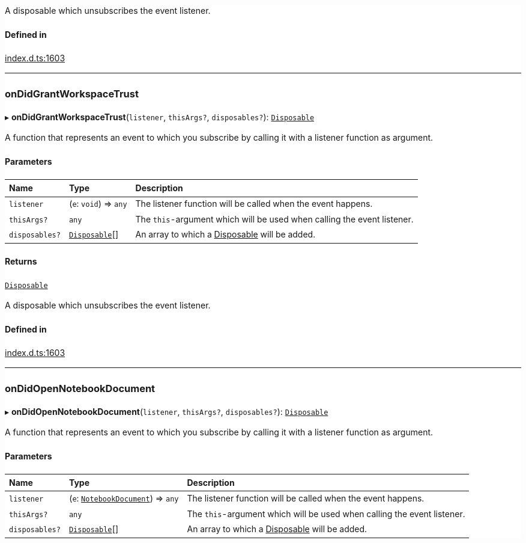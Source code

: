 A disposable which unsubscribes the event listener.

#### Defined in

[index.d.ts:1603](https://github.com/shuyaqian/cloudide-plugin-api/blob/3fbdd11/index.d.ts#L1603)

___

### onDidGrantWorkspaceTrust

▸ **onDidGrantWorkspaceTrust**(`listener`, `thisArgs?`, `disposables?`): [`Disposable`](../classes/codearts_plugin_.Disposable.md)

A function that represents an event to which you subscribe by calling it with
a listener function as argument.

#### Parameters

| Name | Type | Description |
| :------ | :------ | :------ |
| `listener` | (`e`: `void`) => `any` | The listener function will be called when the event happens. |
| `thisArgs?` | `any` | The `this`-argument which will be used when calling the event listener. |
| `disposables?` | [`Disposable`](../classes/codearts_plugin_.Disposable.md)[] | An array to which a [Disposable](../classes/codearts_plugin_.Disposable.md) will be added. |

#### Returns

[`Disposable`](../classes/codearts_plugin_.Disposable.md)

A disposable which unsubscribes the event listener.

#### Defined in

[index.d.ts:1603](https://github.com/shuyaqian/cloudide-plugin-api/blob/3fbdd11/index.d.ts#L1603)

___

### onDidOpenNotebookDocument

▸ **onDidOpenNotebookDocument**(`listener`, `thisArgs?`, `disposables?`): [`Disposable`](../classes/codearts_plugin_.Disposable.md)

A function that represents an event to which you subscribe by calling it with
a listener function as argument.

#### Parameters

| Name | Type | Description |
| :------ | :------ | :------ |
| `listener` | (`e`: [`NotebookDocument`](../interfaces/codearts_plugin_.NotebookDocument.md)) => `any` | The listener function will be called when the event happens. |
| `thisArgs?` | `any` | The `this`-argument which will be used when calling the event listener. |
| `disposables?` | [`Disposable`](../classes/codearts_plugin_.Disposable.md)[] | An array to which a [Disposable](../classes/codearts_plugin_.Disposable.md) will be added. |
